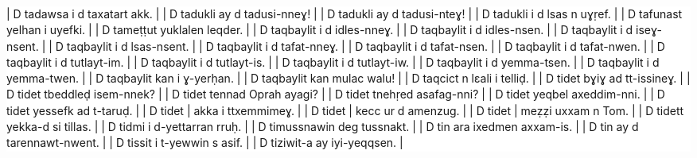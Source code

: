 | D tadawsa i d taxatart akk. |
| D tadukli ay d tadusi-nneɣ! |
| D tadukli ay d tadusi-nteɣ! |
| D tadukli i d lsas n uɣṛef. |
| D tafunast yelhan i uyefki. |
| D tameṭṭut yuklalen leqder. |
| D taqbaylit i d idles-nneɣ. |
| D taqbaylit i d idles-nsen. |
| D taqbaylit i d iseɣ-nsent. |
| D taqbaylit i d lsas-nsent. |
| D taqbaylit i d tafat-nneɣ. |
| D taqbaylit i d tafat-nsen. |
| D taqbaylit i d tafat-nwen. |
| D taqbaylit i d tutlayt-im. |
| D taqbaylit i d tutlayt-is. |
| D taqbaylit i d tutlayt-iw. |
| D taqbaylit i d yemma-tsen. |
| D taqbaylit i d yemma-twen. |
| D taqbaylit kan i ɣ-yerḥan. |
| D taqbaylit kan mulac walu! |
| D taqcict n lɛali i telliḍ. |
| D tidet bɣiɣ ad tt-issineɣ. |
| D tidet tbeddleḍ isem-nnek? |
| D tidet tennad Oprah ayagi? |
| D tidet tnehṛed asafag-nni? |
| D tidet yeqbel axeddim-nni. |
| D tidet yessefk ad t-taruḍ. |
| D tidet |  akka i ttxemmimeɣ. |
| D tidet |  kecc ur d amenzug. |
| D tidet |  meẓẓi uxxam n Tom. |
| D tidett yekka-d si tillas. |
| D tidmi i d-yettarran rruḥ. |
| D timussnawin deg tussnakt. |
| D tin ara ixedmen axxam-is. |
| D tin ay d tarennawt-nwent. |
| D tissit i t-yewwin s asif. |
| D tiziwit-a ay iyi-yeqqsen. |